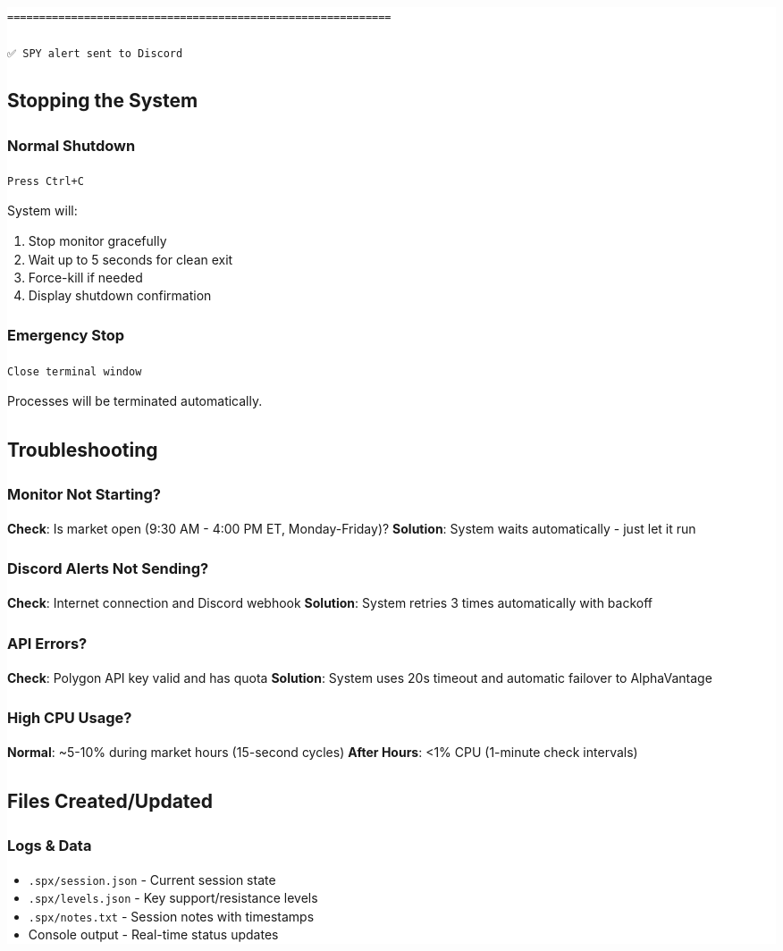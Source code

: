```
============================================================

✅ SPY alert sent to Discord
```

## Stopping the System

### Normal Shutdown
```
Press Ctrl+C
```
System will:
1. Stop monitor gracefully
2. Wait up to 5 seconds for clean exit
3. Force-kill if needed
4. Display shutdown confirmation

### Emergency Stop
```
Close terminal window
```
Processes will be terminated automatically.

## Troubleshooting

### Monitor Not Starting?
**Check**: Is market open (9:30 AM - 4:00 PM ET, Monday-Friday)?
**Solution**: System waits automatically - just let it run

### Discord Alerts Not Sending?
**Check**: Internet connection and Discord webhook
**Solution**: System retries 3 times automatically with backoff

### API Errors?
**Check**: Polygon API key valid and has quota
**Solution**: System uses 20s timeout and automatic failover to AlphaVantage

### High CPU Usage?
**Normal**: ~5-10% during market hours (15-second cycles)
**After Hours**: <1% CPU (1-minute check intervals)

## Files Created/Updated

### Logs & Data
- `.spx/session.json` - Current session state
- `.spx/levels.json` - Key support/resistance levels
- `.spx/notes.txt` - Session notes with timestamps
- Console output - Real-time status updates
